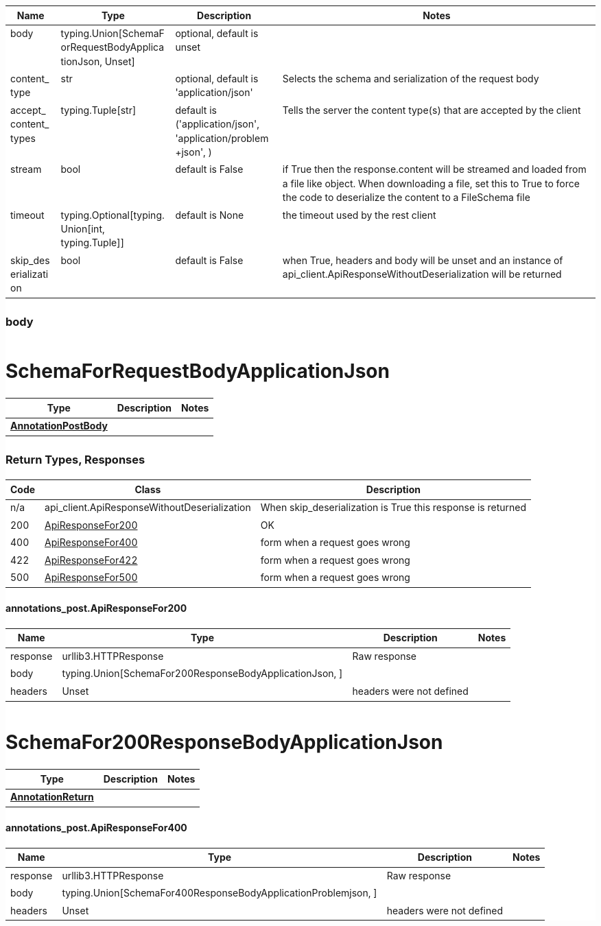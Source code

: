 Name | Type | Description  | Notes
------------- | ------------- | ------------- | -------------
body | typing.Union[SchemaForRequestBodyApplicationJson, Unset] | optional, default is unset |
content_type | str | optional, default is 'application/json' | Selects the schema and serialization of the request body
accept_content_types | typing.Tuple[str] | default is ('application/json', 'application/problem+json', ) | Tells the server the content type(s) that are accepted by the client
stream | bool | default is False | if True then the response.content will be streamed and loaded from a file like object. When downloading a file, set this to True to force the code to deserialize the content to a FileSchema file
timeout | typing.Optional[typing.Union[int, typing.Tuple]] | default is None | the timeout used by the rest client
skip_deserialization | bool | default is False | when True, headers and body will be unset and an instance of api_client.ApiResponseWithoutDeserialization will be returned

### body

# SchemaForRequestBodyApplicationJson
Type | Description  | Notes
------------- | ------------- | -------------
[**AnnotationPostBody**](../../models/AnnotationPostBody.md) |  | 


### Return Types, Responses

Code | Class | Description
------------- | ------------- | -------------
n/a | api_client.ApiResponseWithoutDeserialization | When skip_deserialization is True this response is returned
200 | [ApiResponseFor200](#annotations_post.ApiResponseFor200) | OK
400 | [ApiResponseFor400](#annotations_post.ApiResponseFor400) | form when a request goes wrong
422 | [ApiResponseFor422](#annotations_post.ApiResponseFor422) | form when a request goes wrong
500 | [ApiResponseFor500](#annotations_post.ApiResponseFor500) | form when a request goes wrong

#### annotations_post.ApiResponseFor200
Name | Type | Description  | Notes
------------- | ------------- | ------------- | -------------
response | urllib3.HTTPResponse | Raw response |
body | typing.Union[SchemaFor200ResponseBodyApplicationJson, ] |  |
headers | Unset | headers were not defined |

# SchemaFor200ResponseBodyApplicationJson
Type | Description  | Notes
------------- | ------------- | -------------
[**AnnotationReturn**](../../models/AnnotationReturn.md) |  | 


#### annotations_post.ApiResponseFor400
Name | Type | Description  | Notes
------------- | ------------- | ------------- | -------------
response | urllib3.HTTPResponse | Raw response |
body | typing.Union[SchemaFor400ResponseBodyApplicationProblemjson, ] |  |
headers | Unset | headers were not defined |
